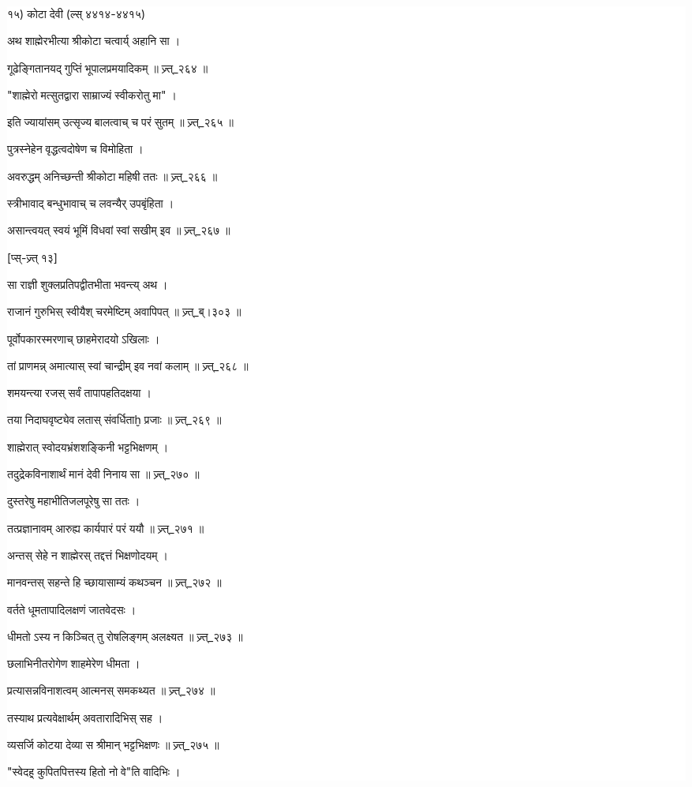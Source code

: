 १५) कोटा देवी (ल्स् ४४१४-४४१५)
  
अथ शाह्मेरभीत्या श्रीकोटा चत्वार्य् अहानि सा ।
  
गूढेङ्गितानयद् गुप्तिं भूपालप्रमयादिकम् ॥ ज्र्त्_२६४ ॥  

  
"शाह्मेरो मत्सुतद्वारा साम्राज्यं स्वीकरोतु मा" ।
  
इति ज्यायांसम् उत्सृज्य बालत्वाच् च परं सुतम् ॥ ज्र्त्_२६५ ॥  

  
पुत्रस्नेहेन वृद्धत्वदोषेण च विमोहिता ।
  
अवरुद्धम् अनिच्छन्ती श्रीकोटा महिषी ततः ॥ ज्र्त्_२६६ ॥  

  
स्त्रीभावाद् बन्धुभावाच् च लवन्यैर् उपबृंहिता ।
  
असान्त्वयत् स्वयं भूमिं विधवां स्वां सखीम् इव ॥ ज्र्त्_२६७ ॥  
  
[प्स्-ज्र्त् १३]
  
सा राज्ञी शुक्लप्रतिपद्वीतभीता भवन्त्य् अथ ।
  
राजानं गुरुभिस् स्वीयैश् चरमेष्टिम् अवापिपत् ॥ ज्र्त्_ब्।३०३ ॥  

  
पूर्वोपकारस्मरणाच् छाहमेरादयो ऽखिलाः ।
  
तां प्राणमन्न् अमात्यास् स्वां चान्द्रीम् इव नवां कलाम् ॥ ज्र्त्_२६८ ॥  

  
शमयन्त्या रजस् सर्वं तापापहतिदक्षया ।
  
तया निदाघवृष्ट्येव लतास् संवर्धिताḫ प्रजाः ॥ ज्र्त्_२६९ ॥  

  
शाह्मेरात् स्वोदयभ्रंशशङ्किनी भट्टभिक्षणम् ।
  
तदुद्रेकविनाशार्थं मानं देवी निनाय सा ॥ ज्र्त्_२७० ॥  

  
दुस्तरेषु महाभीतिजलपूरेषु सा ततः ।
  
तत्प्रज्ञानावम् आरुह्य कार्यपारं परं ययौ ॥ ज्र्त्_२७१ ॥  

  
अन्तस् सेहे न शाह्मेरस् तद्दत्तं भिक्षणोदयम् ।
  
मानवन्तस् सहन्ते हि च्छायासाम्यं कथञ्चन ॥ ज्र्त्_२७२ ॥  

  
वर्तते धूमतापादिलक्षणं जातवेदसः ।
  
धीमतो ऽस्य न किञ्चित् तु रोषलिङ्गम् अलक्ष्यत ॥ ज्र्त्_२७३ ॥  

  
छलाभिनीतरोगेण शाहमेरेण धीमता ।
  
प्रत्यासन्नविनाशत्वम् आत्मनस् समकथ्यत ॥ ज्र्त्_२७४ ॥  

  
तस्याथ प्रत्यवेक्षार्थम् अवतारादिभिस् सह ।
  
व्यसर्जि कोटया देव्या स श्रीमान् भट्टभिक्षणः ॥ ज्र्त्_२७५ ॥  

  
"स्वेदह्̱ कुपितपित्तस्य हितो नो वे"ति वादिभिः ।
  